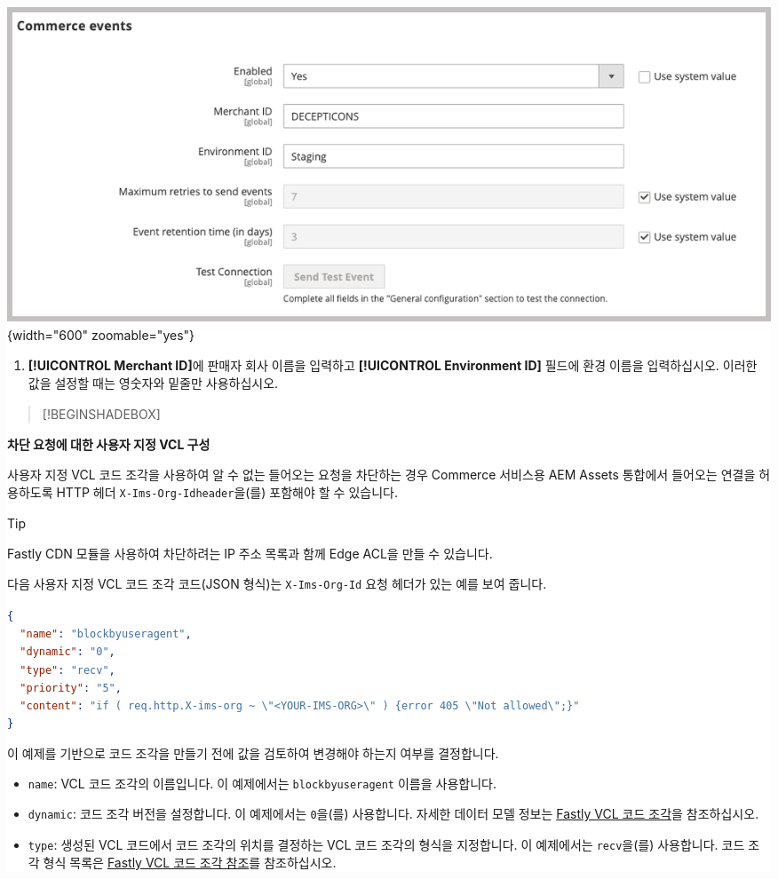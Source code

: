    ![Adobe I/O Events Commerce 관리자 구성 - Commerce 이벤트 사용](assets/aem-enable-io-event-admin-config.png){width="600" zoomable="yes"}

1. **[!UICONTROL Merchant ID]**&#x200B;에 판매자 회사 이름을 입력하고 **[!UICONTROL Environment ID]** 필드에 환경 이름을 입력하십시오. 이러한 값을 설정할 때는 영숫자와 밑줄만 사용하십시오.

>[!BEGINSHADEBOX]

**차단 요청에 대한 사용자 지정 VCL 구성**

사용자 지정 VCL 코드 조각을 사용하여 알 수 없는 들어오는 요청을 차단하는 경우 Commerce 서비스용 AEM Assets 통합에서 들어오는 연결을 허용하도록 HTTP 헤더 `X-Ims-Org-Idheader`을(를) 포함해야 할 수 있습니다.

>[!TIP]
>
> Fastly CDN 모듈을 사용하여 차단하려는 IP 주소 목록과 함께 Edge ACL을 만들 수 있습니다.

다음 사용자 지정 VCL 코드 조각 코드(JSON 형식)는 `X-Ims-Org-Id` 요청 헤더가 있는 예를 보여 줍니다.

```json
{
  "name": "blockbyuseragent",
  "dynamic": "0",
  "type": "recv",
  "priority": "5",
  "content": "if ( req.http.X-ims-org ~ \"<YOUR-IMS-ORG>\" ) {error 405 \"Not allowed\";}"
}
```

이 예제를 기반으로 코드 조각을 만들기 전에 값을 검토하여 변경해야 하는지 여부를 결정합니다.

- `name`: VCL 코드 조각의 이름입니다. 이 예제에서는 `blockbyuseragent` 이름을 사용합니다.

- `dynamic`: 코드 조각 버전을 설정합니다. 이 예제에서는 `0`을(를) 사용합니다. 자세한 데이터 모델 정보는 [Fastly VCL 코드 조각](https://www.fastly.com/documentation/reference/api/vcl-services/snippet/)을 참조하십시오.

- `type`: 생성된 VCL 코드에서 코드 조각의 위치를 결정하는 VCL 코드 조각의 형식을 지정합니다. 이 예제에서는 `recv`을(를) 사용합니다. 코드 조각 형식 목록은 [Fastly VCL 코드 조각 참조](https://www.fastly.com/documentation/reference/api/#api-section-snippet)를 참조하십시오.
